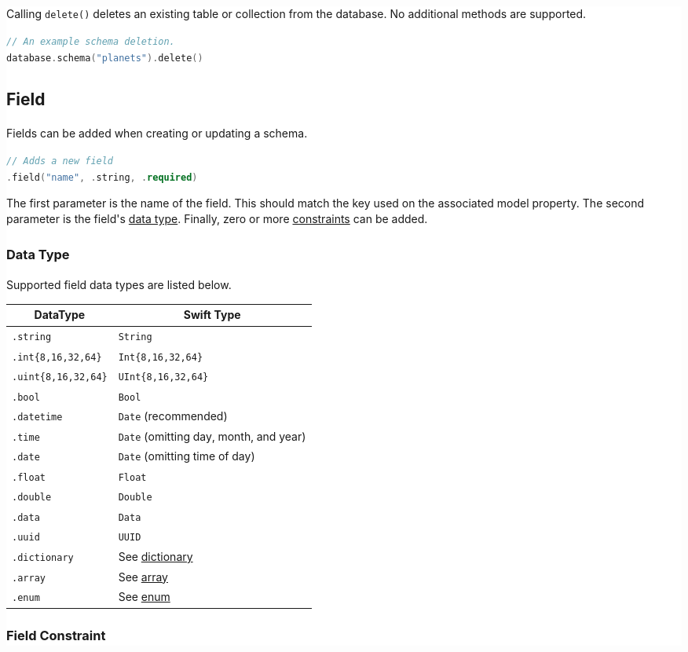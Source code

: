 Calling `delete()` deletes an existing table or collection from the database. No additional methods are supported.

```swift
// An example schema deletion.
database.schema("planets").delete()
```

## Field

Fields can be added when creating or updating a schema. 

```swift
// Adds a new field
.field("name", .string, .required)
```

The first parameter is the name of the field. This should match the key used on the associated model property. The second parameter is the field's [data type](#data-type). Finally, zero or more [constraints](#field-constraint) can be added. 

### Data Type

Supported field data types are listed below.

|DataType|Swift Type|
|-|-|
|`.string`|`String`|
|`.int{8,16,32,64}`|`Int{8,16,32,64}`|
|`.uint{8,16,32,64}`|`UInt{8,16,32,64}`|
|`.bool`|`Bool`|
|`.datetime`|`Date` (recommended)|
|`.time`|`Date` (omitting day, month, and year)|
|`.date`|`Date` (omitting time of day)|
|`.float`|`Float`|
|`.double`|`Double`|
|`.data`|`Data`|
|`.uuid`|`UUID`|
|`.dictionary`|See [dictionary](#dictionary)|
|`.array`|See [array](#array)|
|`.enum`|See [enum](#enum)|

### Field Constraint
